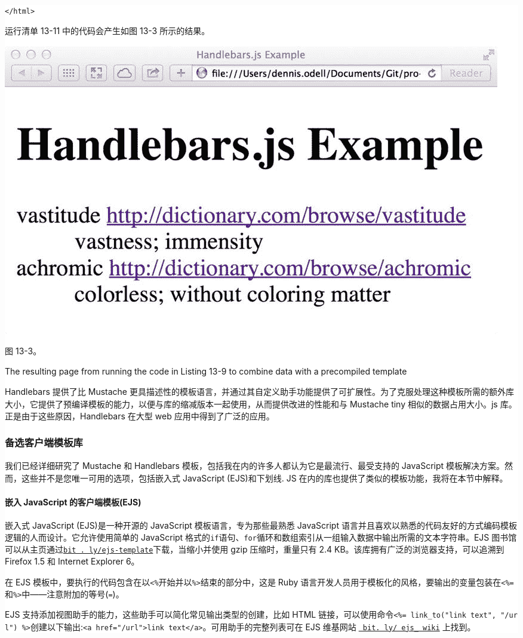 `</html>`

运行清单 13-11 中的代码会产生如图 13-3 所示的结果。

![A978-1-4302-6269-5_13_Fig3_HTML.jpg](img/A978-1-4302-6269-5_13_Fig3_HTML.jpg)

图 13-3。

The resulting page from running the code in Listing 13-9 to combine data with a precompiled template

Handlebars 提供了比 Mustache 更具描述性的模板语言，并通过其自定义助手功能提供了可扩展性。为了克服处理这种模板所需的额外库大小，它提供了预编译模板的能力，以便与库的缩减版本一起使用，从而提供改进的性能和与 Mustache tiny 相似的数据占用大小。js 库。正是由于这些原因，Handlebars 在大型 web 应用中得到了广泛的应用。

### 备选客户端模板库

我们已经详细研究了 Mustache 和 Handlebars 模板，包括我在内的许多人都认为它是最流行、最受支持的 JavaScript 模板解决方案。然而，这些并不是您唯一可用的选项，包括嵌入式 JavaScript (EJS)和下划线. JS 在内的库也提供了类似的模板功能，我将在本节中解释。

#### 嵌入 JavaScript 的客户端模板(EJS)

嵌入式 JavaScript (EJS)是一种开源的 JavaScript 模板语言，专为那些最熟悉 JavaScript 语言并且喜欢以熟悉的代码友好的方式编码模板逻辑的人而设计。它允许使用简单的 JavaScript 格式的`if`语句、`for`循环和数组索引从一组输入数据中输出所需的文本字符串。EJS 图书馆可以从主页通过[`bit . ly/ejs-template`](http://bit.ly/ejs-template)下载，当缩小并使用 gzip 压缩时，重量只有 2.4 KB。该库拥有广泛的浏览器支持，可以追溯到 Firefox 1.5 和 Internet Explorer 6。

在 EJS 模板中，要执行的代码包含在以`<%`开始并以`%>`结束的部分中，这是 Ruby 语言开发人员用于模板化的风格，要输出的变量包装在`<%=`和`%>`中——注意附加的等号(`=`)。

EJS 支持添加视图助手的能力，这些助手可以简化常见输出类型的创建，比如 HTML 链接，可以使用命令`<%= link_to("link text", "/url") %>`创建以下输出:`<a href="/url">link text</a>`。可用助手的完整列表可在 EJS 维基网站 [` bit. ly/ ejs_ wiki`](http://bit.ly/ejs_wiki) 上找到。
